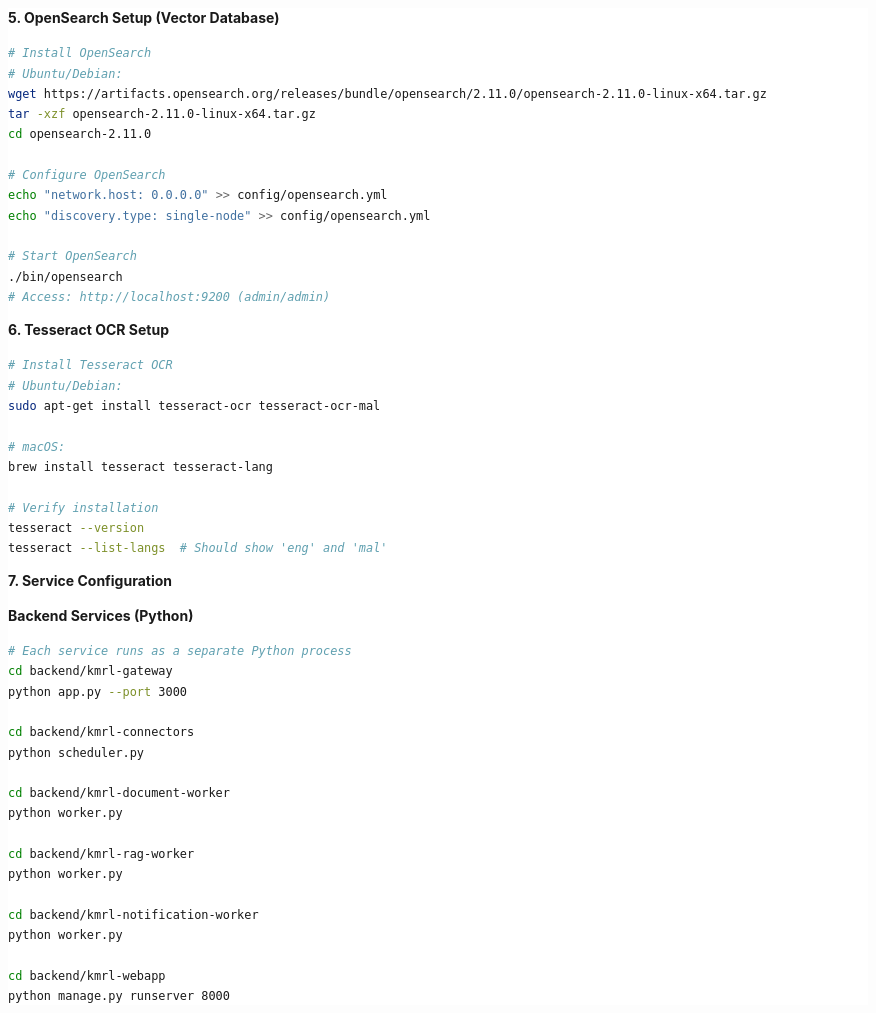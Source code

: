 **5. OpenSearch Setup (Vector Database)**
```bash
# Install OpenSearch
# Ubuntu/Debian:
wget https://artifacts.opensearch.org/releases/bundle/opensearch/2.11.0/opensearch-2.11.0-linux-x64.tar.gz
tar -xzf opensearch-2.11.0-linux-x64.tar.gz
cd opensearch-2.11.0

# Configure OpenSearch
echo "network.host: 0.0.0.0" >> config/opensearch.yml
echo "discovery.type: single-node" >> config/opensearch.yml

# Start OpenSearch
./bin/opensearch
# Access: http://localhost:9200 (admin/admin)
```

**6. Tesseract OCR Setup**
```bash
# Install Tesseract OCR
# Ubuntu/Debian:
sudo apt-get install tesseract-ocr tesseract-ocr-mal

# macOS:
brew install tesseract tesseract-lang

# Verify installation
tesseract --version
tesseract --list-langs  # Should show 'eng' and 'mal'
```

**7. Service Configuration**

**Backend Services (Python)**
```bash
# Each service runs as a separate Python process
cd backend/kmrl-gateway
python app.py --port 3000

cd backend/kmrl-connectors  
python scheduler.py

cd backend/kmrl-document-worker
python worker.py

cd backend/kmrl-rag-worker
python worker.py

cd backend/kmrl-notification-worker
python worker.py

cd backend/kmrl-webapp
python manage.py runserver 8000
```
